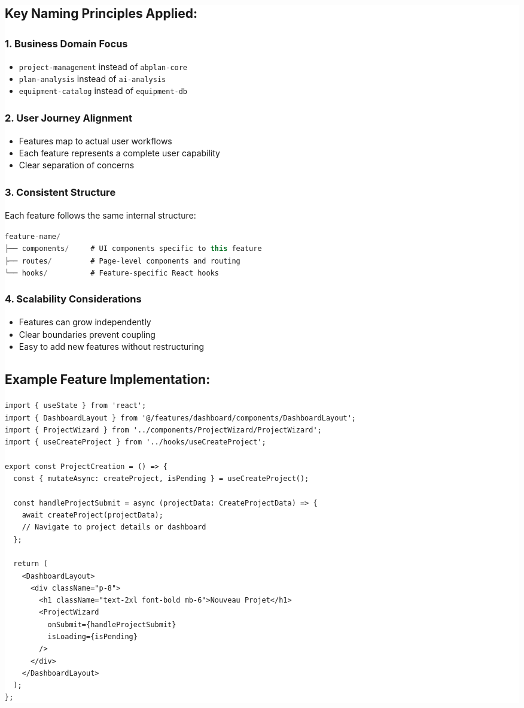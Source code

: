 ## Key Naming Principles Applied:

### 1. **Business Domain Focus**
- `project-management` instead of `abplan-core`
- `plan-analysis` instead of `ai-analysis`
- `equipment-catalog` instead of `equipment-db`

### 2. **User Journey Alignment**
- Features map to actual user workflows
- Each feature represents a complete user capability
- Clear separation of concerns

### 3. **Consistent Structure**
Each feature follows the same internal structure:
```typescript
feature-name/
├── components/     # UI components specific to this feature
├── routes/         # Page-level components and routing
└── hooks/          # Feature-specific React hooks
```

### 4. **Scalability Considerations**
- Features can grow independently
- Clear boundaries prevent coupling
- Easy to add new features without restructuring

## Example Feature Implementation:

```typescript:src/features/project-management/routes/ProjectCreation.tsx
import { useState } from 'react';
import { DashboardLayout } from '@/features/dashboard/components/DashboardLayout';
import { ProjectWizard } from '../components/ProjectWizard/ProjectWizard';
import { useCreateProject } from '../hooks/useCreateProject';

export const ProjectCreation = () => {
  const { mutateAsync: createProject, isPending } = useCreateProject();

  const handleProjectSubmit = async (projectData: CreateProjectData) => {
    await createProject(projectData);
    // Navigate to project details or dashboard
  };

  return (
    <DashboardLayout>
      <div className="p-8">
        <h1 className="text-2xl font-bold mb-6">Nouveau Projet</h1>
        <ProjectWizard 
          onSubmit={handleProjectSubmit}
          isLoading={isPending}
        />
      </div>
    </DashboardLayout>
  );
};
```
